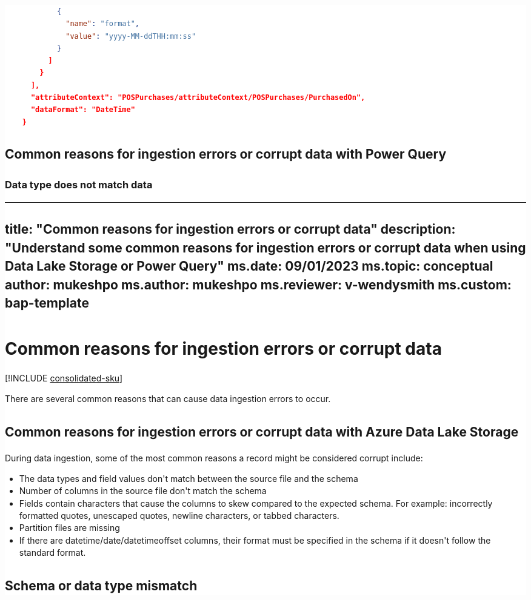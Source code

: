 ```json
            {
              "name": "format",
              "value": "yyyy-MM-ddTHH:mm:ss"
            }
          ]
        }
      ],
      "attributeContext": "POSPurchases/attributeContext/POSPurchases/PurchasedOn",
      "dataFormat": "DateTime"
    }
```

## Common reasons for ingestion errors or corrupt data with Power Query

### Data type does not match data

---
title: "Common reasons for ingestion errors or corrupt data"
description: "Understand some common reasons for ingestion errors or corrupt data when using Data Lake Storage or Power Query"
ms.date: 09/01/2023
ms.topic: conceptual
author: mukeshpo
ms.author: mukeshpo
ms.reviewer: v-wendysmith
ms.custom: bap-template
---

# Common reasons for ingestion errors or corrupt data

[!INCLUDE [consolidated-sku](./includes/consolidated-sku.md)]

There are several common reasons that can cause data ingestion errors to occur.

## Common reasons for ingestion errors or corrupt data with Azure Data Lake Storage

During data ingestion, some of the most common reasons a record might be considered corrupt include:

- The data types and field values don't match between the source file and the schema
- Number of columns in the source file don't match the schema
- Fields contain characters that cause the columns to skew compared to the expected schema. For example: incorrectly formatted quotes, unescaped quotes, newline characters, or tabbed characters.
- Partition files are missing
- If there are datetime/date/datetimeoffset columns, their format must be specified in the schema if it doesn't follow the standard format.

## Schema or data type mismatch
